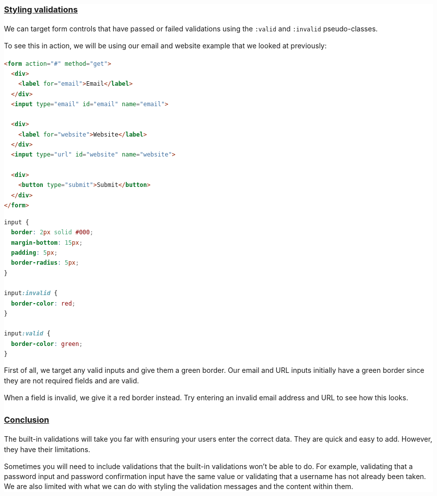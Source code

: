 ### [Styling validations](#styling-validations)

We can target form controls that have passed or failed validations using the `:valid` and `:invalid` pseudo-classes.

To see this in action, we will be using our email and website example that we looked at previously:
```html
<form action="#" method="get">
  <div>
    <label for="email">Email</label>
  </div>
  <input type="email" id="email" name="email">

  <div>
    <label for="website">Website</label>
  </div>
  <input type="url" id="website" name="website">

  <div>
    <button type="submit">Submit</button>
  </div>
</form>
```

```css
input {
  border: 2px solid #000;
  margin-bottom: 15px;
  padding: 5px;
  border-radius: 5px;
}

input:invalid {
  border-color: red;
}

input:valid {
  border-color: green;
}
```

First of all, we target any valid inputs and give them a green border. Our email and URL inputs initially have a green border since they are not required fields and are valid.

When a field is invalid, we give it a red border instead. Try entering an invalid email address and URL to see how this looks.

### [Conclusion](#conclusion)

The built-in validations will take you far with ensuring your users enter the correct data. They are quick and easy to add. However, they have their limitations.

Sometimes you will need to include validations that the built-in validations won’t be able to do. For example, validating that a password input and password confirmation input have the same value or validating that a username has not already been taken. We are also limited with what we can do with styling the validation messages and the content within them.
